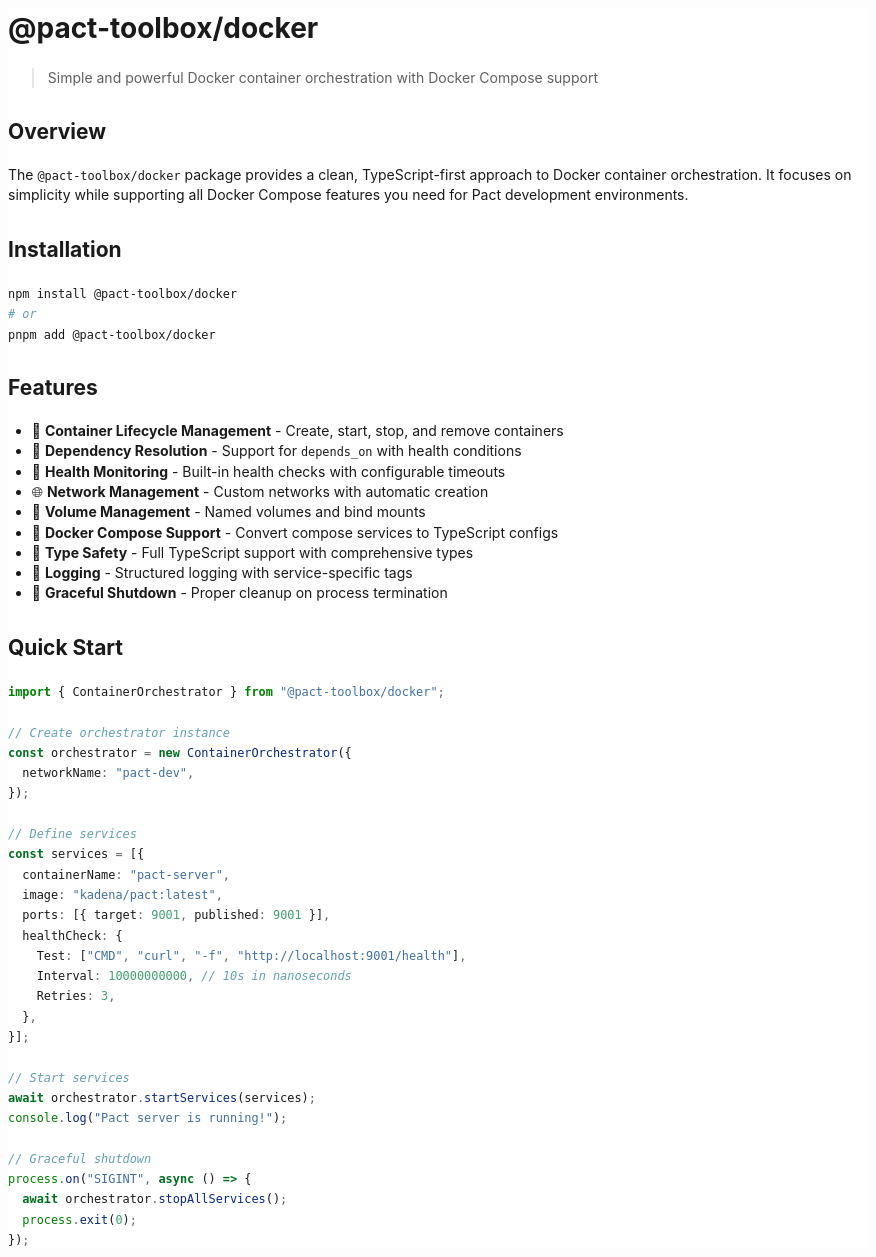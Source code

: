 # @pact-toolbox/docker

> Simple and powerful Docker container orchestration with Docker Compose support

## Overview

The `@pact-toolbox/docker` package provides a clean, TypeScript-first approach to Docker container orchestration. It focuses on simplicity while supporting all Docker Compose features you need for Pact development environments.

## Installation

```bash
npm install @pact-toolbox/docker
# or
pnpm add @pact-toolbox/docker
```

## Features

- 🐳 **Container Lifecycle Management** - Create, start, stop, and remove containers
- 🔗 **Dependency Resolution** - Support for `depends_on` with health conditions
- 🏥 **Health Monitoring** - Built-in health checks with configurable timeouts
- 🌐 **Network Management** - Custom networks with automatic creation
- 💾 **Volume Management** - Named volumes and bind mounts
- 📄 **Docker Compose Support** - Convert compose services to TypeScript configs
- 🎯 **Type Safety** - Full TypeScript support with comprehensive types
- 📝 **Logging** - Structured logging with service-specific tags
- 🔄 **Graceful Shutdown** - Proper cleanup on process termination

## Quick Start

```typescript
import { ContainerOrchestrator } from "@pact-toolbox/docker";

// Create orchestrator instance
const orchestrator = new ContainerOrchestrator({
  networkName: "pact-dev",
});

// Define services
const services = [{
  containerName: "pact-server",
  image: "kadena/pact:latest",
  ports: [{ target: 9001, published: 9001 }],
  healthCheck: {
    Test: ["CMD", "curl", "-f", "http://localhost:9001/health"],
    Interval: 10000000000, // 10s in nanoseconds
    Retries: 3,
  },
}];

// Start services
await orchestrator.startServices(services);
console.log("Pact server is running!");

// Graceful shutdown
process.on("SIGINT", async () => {
  await orchestrator.stopAllServices();
  process.exit(0);
});
```
